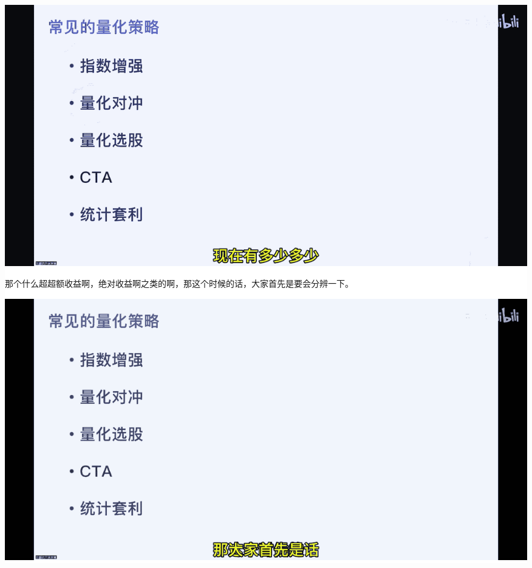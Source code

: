 ![](img/901982d96b3ce77c1f136df2f8443133_13.png)

那个什么超超额收益啊，绝对收益啊之类的啊，那这个时候的话，大家首先是要会分辨一下。

![](img/901982d96b3ce77c1f136df2f8443133_15.png)
